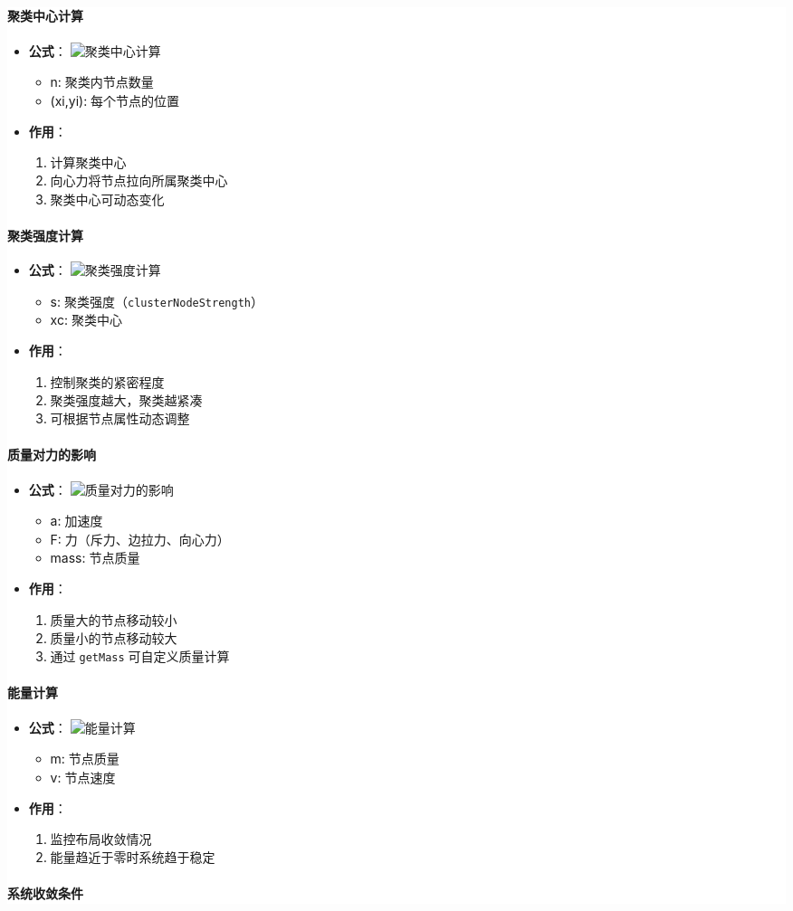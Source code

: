 #### 聚类中心计算

- **公式**：
  <img src='https://mdn.alipayobjects.com/huamei_4greni/afts/img/2jc-TrgcG20AAAAAQDAAAAgADpdRAQFr/original' alt='聚类中心计算'/>

  - n: 聚类内节点数量
  - (xi​,yi​): 每个节点的位置

- **作用**：
  1. 计算聚类中心
  2. 向心力将节点拉向所属聚类中心
  3. 聚类中心可动态变化

#### 聚类强度计算

- **公式**：
  <img src='https://mdn.alipayobjects.com/huamei_4greni/afts/img/sVEtTLyM3rwAAAAAAAAAAAAADpdRAQFr/original' alt='聚类强度计算'/>

  - s: 聚类强度（`clusterNodeStrength`）
  - xc​: 聚类中心

- **作用**：
  1. 控制聚类的紧密程度
  2. 聚类强度越大，聚类越紧凑
  3. 可根据节点属性动态调整

#### 质量对力的影响

- **公式**：
  <img src='https://mdn.alipayobjects.com/huamei_4greni/afts/img/5ckVQ6gHQygAAAAAQBAAAAgADpdRAQFr/original' alt='质量对力的影响'/>

  - a: 加速度
  - F: 力（斥力、边拉力、向心力）
  - mass: 节点质量

- **作用**：
  1. 质量大的节点移动较小
  2. 质量小的节点移动较大
  3. 通过 `getMass` 可自定义质量计算

#### 能量计算

- **公式**：
  <img src='https://mdn.alipayobjects.com/huamei_4greni/afts/img/M84ERKphqf0AAAAAAAAAAAAADpdRAQFr/original' alt='能量计算'/>

  - m: 节点质量
  - v: 节点速度

- **作用**：
  1. 监控布局收敛情况
  2. 能量趋近于零时系统趋于稳定

#### 系统收敛条件
